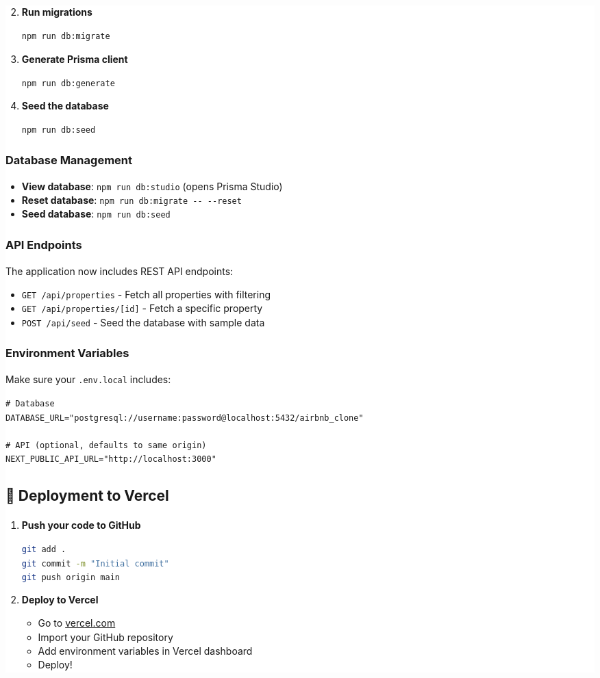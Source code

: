 2. **Run migrations**

   ```bash
   npm run db:migrate
   ```

3. **Generate Prisma client**

   ```bash
   npm run db:generate
   ```

4. **Seed the database**
   ```bash
   npm run db:seed
   ```

### Database Management

- **View database**: `npm run db:studio` (opens Prisma Studio)
- **Reset database**: `npm run db:migrate -- --reset`
- **Seed database**: `npm run db:seed`

### API Endpoints

The application now includes REST API endpoints:

- `GET /api/properties` - Fetch all properties with filtering
- `GET /api/properties/[id]` - Fetch a specific property
- `POST /api/seed` - Seed the database with sample data

### Environment Variables

Make sure your `.env.local` includes:

```env
# Database
DATABASE_URL="postgresql://username:password@localhost:5432/airbnb_clone"

# API (optional, defaults to same origin)
NEXT_PUBLIC_API_URL="http://localhost:3000"
```

## 🚀 Deployment to Vercel

1. **Push your code to GitHub**

   ```bash
   git add .
   git commit -m "Initial commit"
   git push origin main
   ```

2. **Deploy to Vercel**

   - Go to [vercel.com](https://vercel.com)
   - Import your GitHub repository
   - Add environment variables in Vercel dashboard
   - Deploy!

